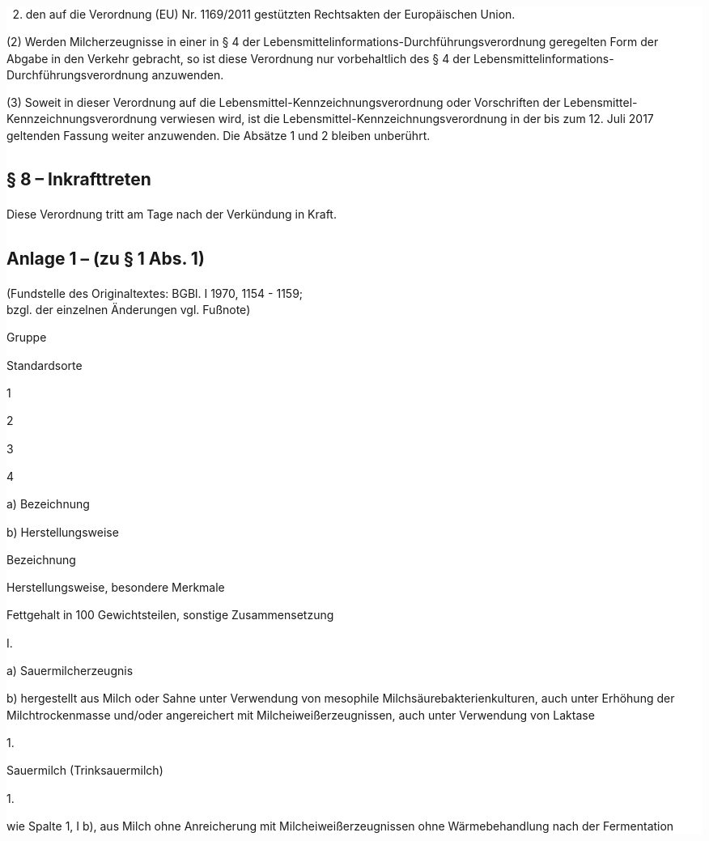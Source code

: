 2. den auf die Verordnung (EU) Nr. 1169/2011 gestützten Rechtsakten der Europäischen Union.

(2) Werden Milcherzeugnisse in einer in § 4 der Lebensmittelinformations-Durchführungsverordnung geregelten Form der Abgabe in den Verkehr gebracht, so ist diese Verordnung nur vorbehaltlich des § 4 der Lebensmittelinformations-Durchführungsverordnung anzuwenden.

(3) Soweit in dieser Verordnung auf die Lebensmittel-Kennzeichnungsverordnung oder Vorschriften der Lebensmittel-Kennzeichnungsverordnung verwiesen wird, ist die Lebensmittel-Kennzeichnungsverordnung in der bis zum 12. Juli 2017 geltenden Fassung weiter anzuwenden. Die Absätze 1 und 2 bleiben unberührt.


## § 8 – Inkrafttreten

Diese Verordnung tritt am Tage nach der Verkündung in Kraft.


## Anlage 1 – (zu § 1 Abs. 1)

(Fundstelle des Originaltextes: BGBl. I 1970, 1154 - 1159;  
bzgl. der einzelnen Änderungen vgl. Fußnote)

  

Gruppe

Standardsorte

1

2

3

4

a) Bezeichnung

b) Herstellungsweise

Bezeichnung

Herstellungsweise, besondere Merkmale

Fettgehalt in 100 Gewichtsteilen, sonstige Zusammensetzung

I.

a) Sauermilcherzeugnis

b) hergestellt aus Milch oder Sahne unter Verwendung von mesophile Milchsäurebakterienkulturen, auch unter Erhöhung der Milchtrockenmasse und/oder angereichert mit Milcheiweißerzeugnissen, auch unter Verwendung von Laktase

1\.

Sauermilch (Trinksauermilch)

1\.

wie Spalte 1, I b), aus Milch ohne Anreicherung mit Milcheiweißerzeugnissen ohne Wärmebehandlung nach der Fermentation
